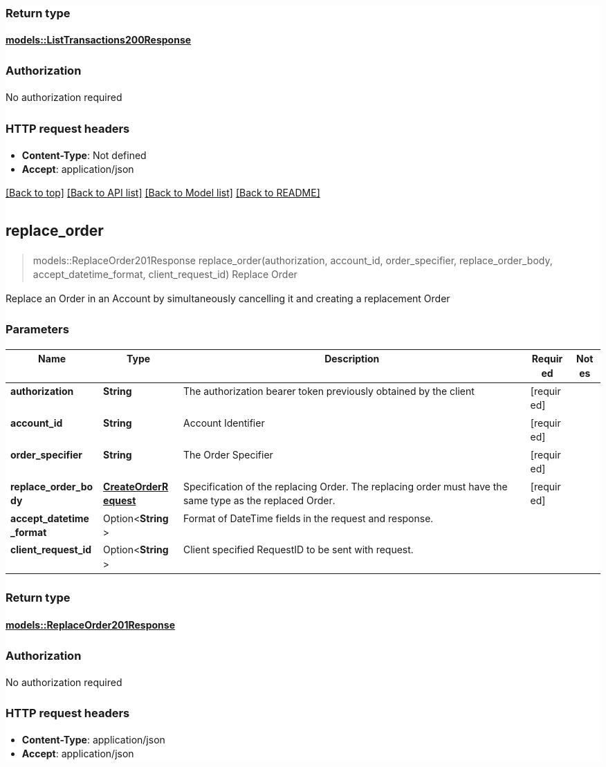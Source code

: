 ### Return type

[**models::ListTransactions200Response**](listTransactions_200_response.md)

### Authorization

No authorization required

### HTTP request headers

- **Content-Type**: Not defined
- **Accept**: application/json

[[Back to top]](#) [[Back to API list]](../README.md#documentation-for-api-endpoints) [[Back to Model list]](../README.md#documentation-for-models) [[Back to README]](../README.md)


## replace_order

> models::ReplaceOrder201Response replace_order(authorization, account_id, order_specifier, replace_order_body, accept_datetime_format, client_request_id)
Replace Order

Replace an Order in an Account by simultaneously cancelling it and creating a replacement Order

### Parameters


Name | Type | Description  | Required | Notes
------------- | ------------- | ------------- | ------------- | -------------
**authorization** | **String** | The authorization bearer token previously obtained by the client | [required] |
**account_id** | **String** | Account Identifier | [required] |
**order_specifier** | **String** | The Order Specifier | [required] |
**replace_order_body** | [**CreateOrderRequest**](CreateOrderRequest.md) | Specification of the replacing Order. The replacing order must have the same type as the replaced Order. | [required] |
**accept_datetime_format** | Option<**String**> | Format of DateTime fields in the request and response. |  |
**client_request_id** | Option<**String**> | Client specified RequestID to be sent with request. |  |

### Return type

[**models::ReplaceOrder201Response**](replaceOrder_201_response.md)

### Authorization

No authorization required

### HTTP request headers

- **Content-Type**: application/json
- **Accept**: application/json
